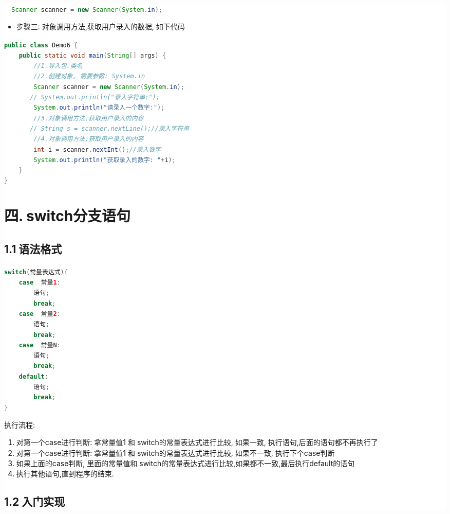   ~~~~java
    Scanner scanner = new Scanner(System.in);
  ~~~~

* 步骤三: 对象调用方法,获取用户录入的数据, 如下代码

~~~~java
public class Demo6 {
    public static void main(String[] args) {
        //1.导入包.类名
        //2.创建对象, 需要参数: System.in
        Scanner scanner = new Scanner(System.in);
       // System.out.println("录入字符串:");
        System.out.println("请录入一个数字:");
        //3.对象调用方法,获取用户录入的内容
       // String s = scanner.nextLine();//录入字符串
        //4.对象调用方法,获取用户录入的内容
        int i = scanner.nextInt();//录入数字
        System.out.println("获取录入的数字: "+i);
    }
}
~~~~

# 四. switch分支语句

## 1.1 语法格式

~~~~java
switch(常量表达式){
    case  常量1:
        语句;
        break;
    case  常量2:
        语句;
        break;
    case  常量N:
        语句;
        break;
    default:
        语句;
        break;       
}
~~~~

执行流程:

1. 对第一个case进行判断:   拿常量值1  和  switch的常量表达式进行比较, 如果一致, 执行语句,后面的语句都不再执行了
2. 对第一个case进行判断:   拿常量值1  和  switch的常量表达式进行比较, 如果不一致, 执行下个case判断
3. 如果上面的case判断, 里面的常量值和 switch的常量表达式进行比较,如果都不一致,最后执行default的语句
4. 执行其他语句,直到程序的结束.

## 1.2 入门实现
